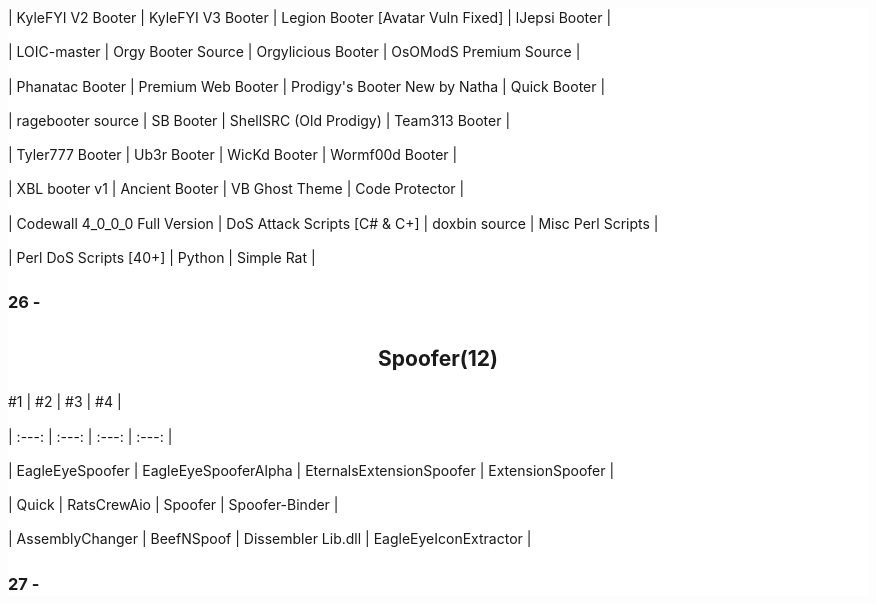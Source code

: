 | KyleFYI V2 Booter | KyleFYI V3 Booter | Legion Booter [Avatar Vuln Fixed] | lJepsi Booter |

| LOIC-master | Orgy Booter Source | Orgylicious Booter | OsOModS Premium Source |

| Phanatac Booter | Premium Web Booter | Prodigy's Booter New by Natha | Quick Booter |

| ragebooter source | SB Booter | ShellSRC (Old Prodigy) | Team313 Booter |

| Tyler777 Booter | Ub3r Booter | WicKd Booter | Wormf00d Booter |

| XBL booter v1 | Ancient Booter | VB Ghost Theme | Code Protector |

| Codewall 4_0_0_0 Full Version | DoS Attack Scripts [C# & C+] | doxbin source | Misc Perl Scripts |

| Perl DoS Scripts [40+] | Python | Simple Rat |















### 26 - 



<h2 align="center"> Spoofer(12) </h4>



 #1 | #2 | #3 | #4 |

| :---: | :---: | :---: | :---: |

| EagleEyeSpoofer | EagleEyeSpooferAlpha | EternalsExtensionSpoofer | ExtensionSpoofer |

| Quick | RatsCrewAio | Spoofer | Spoofer-Binder |

| AssemblyChanger | BeefNSpoof | Dissembler Lib.dll | EagleEyeIconExtractor |















### 27 - 
